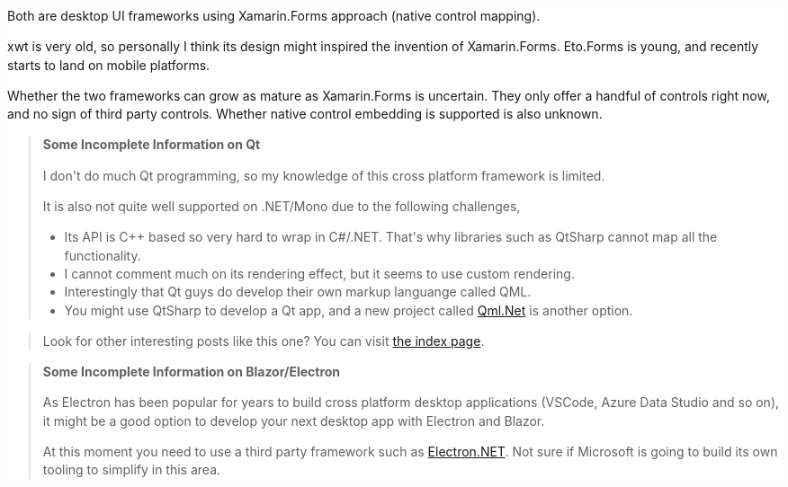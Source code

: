 Both are desktop UI frameworks using Xamarin.Forms approach (native control mapping).

xwt is very old, so personally I think its design might inspired the invention of Xamarin.Forms. Eto.Forms is young, and recently starts to land on mobile platforms.

Whether the two frameworks can grow as mature as Xamarin.Forms is uncertain. They only offer a handful of controls right now, and no sign of third party controls. Whether native control embedding is supported is also unknown.

> **Some Incomplete Information on Qt**
>
> I don't do much Qt programming, so my knowledge of this cross platform framework is limited.
>
> It is also not quite well supported on .NET/Mono due to the following challenges,
> * Its API is C++ based so very hard to wrap in C#/.NET. That's why libraries such as QtSharp cannot map all the functionality.
> * I cannot comment much on its rendering effect, but it seems to use custom rendering.
> * Interestingly that Qt guys do develop their own markup languange called QML.
> * You might use QtSharp to develop a Qt app, and a new project called [Qml.Net](https://github.com/pauldotknopf/Qml.Net) is another option.

> Look for other interesting posts like this one? You can visit [the index page](https://blog.lextudio.com/all-in-one-for-the-legends-of-net-materials-43c374a01433).

> **Some Incomplete Information on Blazor/Electron**
>
> As Electron has been popular for years to build cross platform desktop applications (VSCode, Azure Data Studio and so on), it might be a good option to develop your next desktop app with Electron and Blazor.
>
> At this moment you need to use a third party framework such as [Electron.NET](https://github.com/ElectronNET/Electron.NET). Not sure if Microsoft is going to build its own tooling to simplify in this area.

